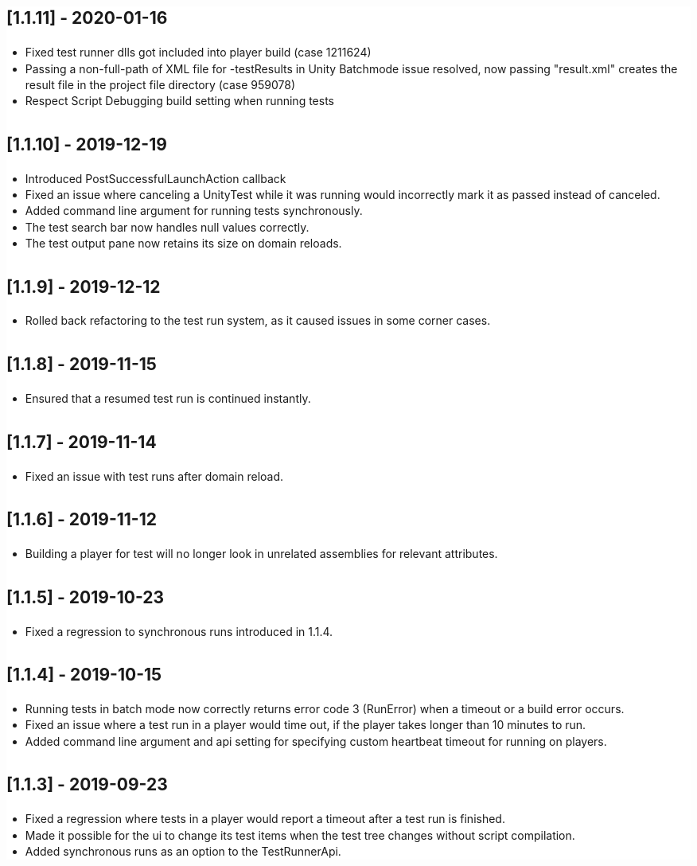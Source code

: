 ## [1.1.11] - 2020-01-16

- Fixed test runner dlls got included into player build (case 1211624)
- Passing a non-full-path of XML file for -testResults in Unity Batchmode issue resolved, now passing "result.xml" creates the result file
  in the project file directory (case 959078)
- Respect Script Debugging build setting when running tests

## [1.1.10] - 2019-12-19

- Introduced PostSuccessfulLaunchAction callback
- Fixed an issue where canceling a UnityTest while it was running would incorrectly mark it as passed instead of canceled.
- Added command line argument for running tests synchronously.
- The test search bar now handles null values correctly.
- The test output pane now retains its size on domain reloads.

## [1.1.9] - 2019-12-12

- Rolled back refactoring to the test run system, as it caused issues in some corner cases.

## [1.1.8] - 2019-11-15

- Ensured that a resumed test run is continued instantly.

## [1.1.7] - 2019-11-14

- Fixed an issue with test runs after domain reload.

## [1.1.6] - 2019-11-12

- Building a player for test will no longer look in unrelated assemblies for relevant attributes.

## [1.1.5] - 2019-10-23

- Fixed a regression to synchronous runs introduced in 1.1.4.

## [1.1.4] - 2019-10-15

- Running tests in batch mode now correctly returns error code 3 (RunError) when a timeout or a build error occurs.
- Fixed an issue where a test run in a player would time out, if the player takes longer than 10 minutes to run.
- Added command line argument and api setting for specifying custom heartbeat timeout for running on players.

## [1.1.3] - 2019-09-23

- Fixed a regression where tests in a player would report a timeout after a test run is finished.
- Made it possible for the ui to change its test items when the test tree changes without script compilation.
- Added synchronous runs as an option to the TestRunnerApi.
